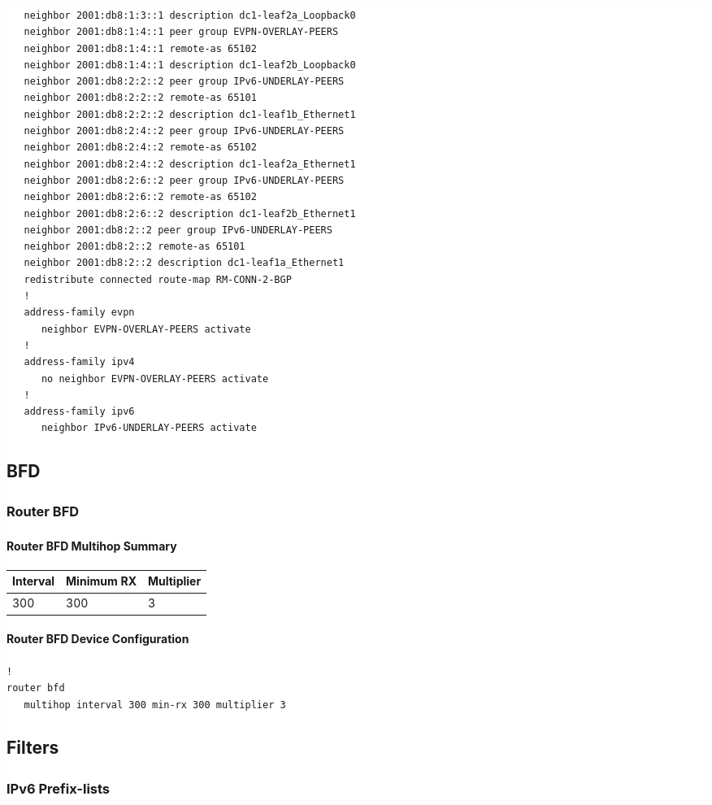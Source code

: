 ```eos
   neighbor 2001:db8:1:3::1 description dc1-leaf2a_Loopback0
   neighbor 2001:db8:1:4::1 peer group EVPN-OVERLAY-PEERS
   neighbor 2001:db8:1:4::1 remote-as 65102
   neighbor 2001:db8:1:4::1 description dc1-leaf2b_Loopback0
   neighbor 2001:db8:2:2::2 peer group IPv6-UNDERLAY-PEERS
   neighbor 2001:db8:2:2::2 remote-as 65101
   neighbor 2001:db8:2:2::2 description dc1-leaf1b_Ethernet1
   neighbor 2001:db8:2:4::2 peer group IPv6-UNDERLAY-PEERS
   neighbor 2001:db8:2:4::2 remote-as 65102
   neighbor 2001:db8:2:4::2 description dc1-leaf2a_Ethernet1
   neighbor 2001:db8:2:6::2 peer group IPv6-UNDERLAY-PEERS
   neighbor 2001:db8:2:6::2 remote-as 65102
   neighbor 2001:db8:2:6::2 description dc1-leaf2b_Ethernet1
   neighbor 2001:db8:2::2 peer group IPv6-UNDERLAY-PEERS
   neighbor 2001:db8:2::2 remote-as 65101
   neighbor 2001:db8:2::2 description dc1-leaf1a_Ethernet1
   redistribute connected route-map RM-CONN-2-BGP
   !
   address-family evpn
      neighbor EVPN-OVERLAY-PEERS activate
   !
   address-family ipv4
      no neighbor EVPN-OVERLAY-PEERS activate
   !
   address-family ipv6
      neighbor IPv6-UNDERLAY-PEERS activate
```

## BFD

### Router BFD

#### Router BFD Multihop Summary

| Interval | Minimum RX | Multiplier |
| -------- | ---------- | ---------- |
| 300 | 300 | 3 |

#### Router BFD Device Configuration

```eos
!
router bfd
   multihop interval 300 min-rx 300 multiplier 3
```

## Filters

### IPv6 Prefix-lists
